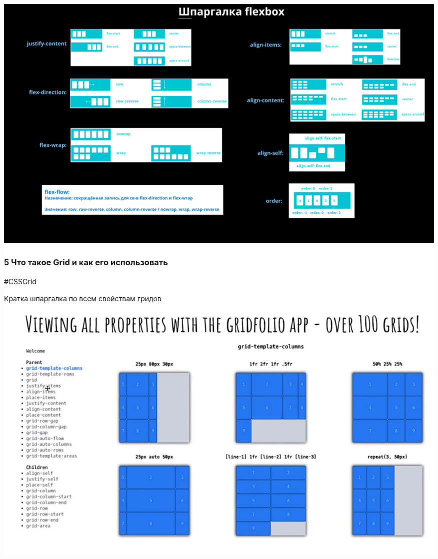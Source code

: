 ![](_png/609222bdb962754d27a7d7d224dc3957.png)

### 5 Что такое Grid и как его использовать
#CSSGrid 

Кратка шпаргалка по всем свойствам гридов

![](_png/e5a975a011ee53f883262c81a05c57e5.png)
